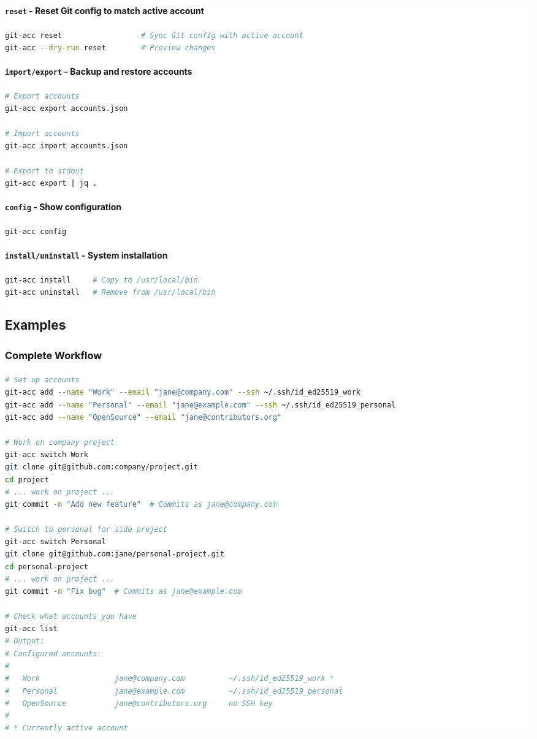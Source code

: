 #### `reset` - Reset Git config to match active account
```bash
git-acc reset                  # Sync Git config with active account
git-acc --dry-run reset        # Preview changes
```

#### `import/export` - Backup and restore accounts
```bash
# Export accounts
git-acc export accounts.json

# Import accounts
git-acc import accounts.json

# Export to stdout
git-acc export | jq .
```

#### `config` - Show configuration
```bash
git-acc config
```

#### `install/uninstall` - System installation
```bash
git-acc install     # Copy to /usr/local/bin
git-acc uninstall   # Remove from /usr/local/bin
```

## Examples

### Complete Workflow
```bash
# Set up accounts
git-acc add --name "Work" --email "jane@company.com" --ssh ~/.ssh/id_ed25519_work
git-acc add --name "Personal" --email "jane@example.com" --ssh ~/.ssh/id_ed25519_personal
git-acc add --name "OpenSource" --email "jane@contributors.org"

# Work on company project
git-acc switch Work
git clone git@github.com:company/project.git
cd project
# ... work on project ...
git commit -m "Add new feature"  # Commits as jane@company.com

# Switch to personal for side project
git-acc switch Personal
git clone git@github.com:jane/personal-project.git
cd personal-project
# ... work on project ...
git commit -m "Fix bug"  # Commits as jane@example.com

# Check what accounts you have
git-acc list
# Output:
# Configured accounts:
#
#   Work                 jane@company.com          ~/.ssh/id_ed25519_work *
#   Personal             jane@example.com          ~/.ssh/id_ed25519_personal
#   OpenSource           jane@contributors.org     no SSH key
#
# * Currently active account
```
